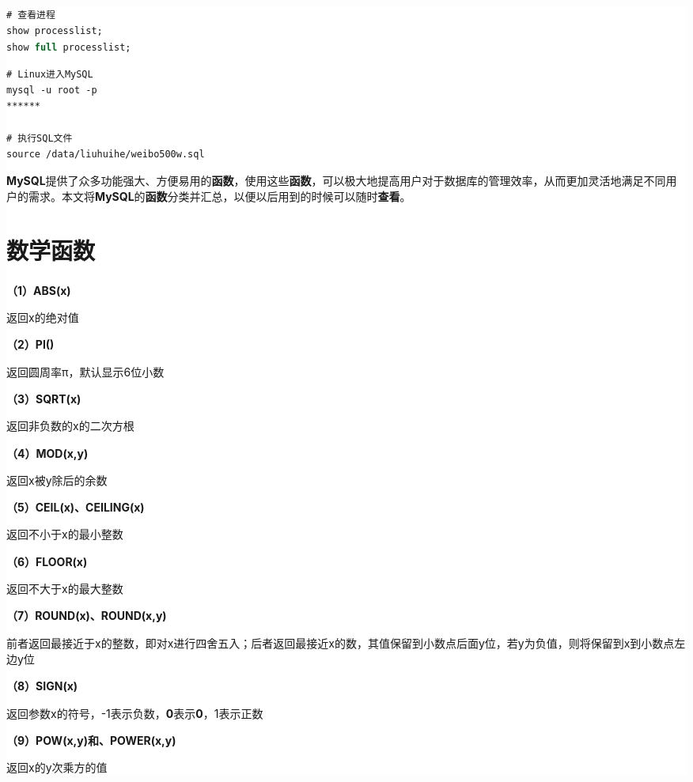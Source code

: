 



```sql
# 查看进程
show processlist;
show full processlist;
```



```
# Linux进入MySQL
mysql -u root -p
******

# 执行SQL文件
source /data/liuhuihe/weibo500w.sql
```



**MySQL**提供了众多功能强大、方便易用的**函数**，使用这些**函数**，可以极大地提高用户对于数据库的管理效率，从而更加灵活地满足不同用户的需求。本文将**MySQL**的**函数**分类并汇总，以便以后用到的时候可以随时**查看**。

# **数学函数**

**（1）ABS(x)**

返回x的绝对值

**（2）PI()**

返回圆周率π，默认显示6位小数

**（3）SQRT(x)**

返回非负数的x的二次方根

**（4）MOD(x,y)**

返回x被y除后的余数

**（5）CEIL(x)、CEILING(x)**

返回不小于x的最小整数

**（6）FLOOR(x)**

返回不大于x的最大整数

**（7）ROUND(x)、ROUND(x,y)**

前者返回最接近于x的整数，即对x进行四舍五入；后者返回最接近x的数，其值保留到小数点后面y位，若y为负值，则将保留到x到小数点左边y位

**（8）SIGN(x)**

返回参数x的符号，-1表示负数，**0**表示**0**，1表示正数

**（9）POW(x,y)和、POWER(x,y)**

返回x的y次乘方的值
